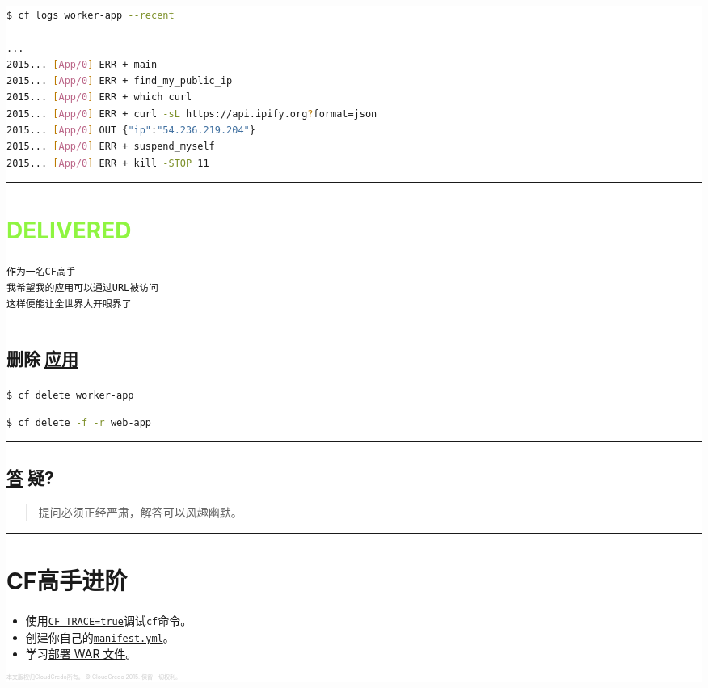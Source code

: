 ```bash
$ cf logs worker-app --recent

...
2015... [App/0] ERR + main
2015... [App/0] ERR + find_my_public_ip
2015... [App/0] ERR + which curl
2015... [App/0] ERR + curl -sL https://api.ipify.org?format=json
2015... [App/0] OUT {"ip":"54.236.219.204"}
2015... [App/0] ERR + suspend_myself
2015... [App/0] ERR + kill -STOP 11
```

---

# <span style="color: #8FF541;">DELIVERED</span>

```nohighlight
作为一名CF高手
我希望我的应用可以通过URL被访问
这样便能让全世界大开眼界了
```

---

## 删除 [应用](#/17)

```bash
$ cf delete worker-app
```

```bash
$ cf delete -f -r web-app
```

---

## [答](#/18) 疑?

> 提问必须正经严肃，解答可以风趣幽默。

---

# CF高手进阶

  * 使用[`CF_TRACE=true`](https://docs.cloudfoundry.org/devguide/deploy-apps/troubleshoot-app-health.html#trace)调试`cf`命令。
  * 创建你自己的[`manifest.yml`](https://docs.cloudfoundry.org/devguide/deploy-apps/manifest.html)。
  * 学习[部署 WAR 文件](https://docs.cloudfoundry.org/buildpacks/java/java-tips.html)。

<p style="font-size: 50%; opacity: 0.2;">
  本文版权归CloudCredo所有。 &copy; CloudCredo 2015. 保留一切权利。
</p>

